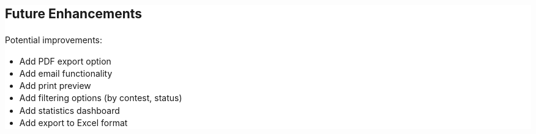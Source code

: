 ## Future Enhancements

Potential improvements:
- Add PDF export option
- Add email functionality
- Add print preview
- Add filtering options (by contest, status)
- Add statistics dashboard
- Add export to Excel format
